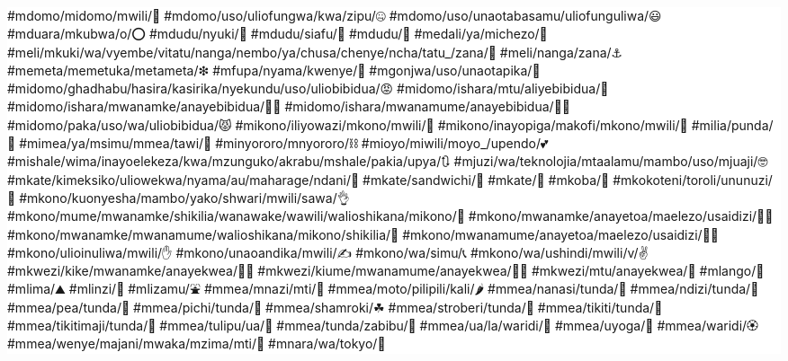 #mdomo/midomo/mwili/👄
#mdomo/uso/uliofungwa/kwa/zipu/🤐
#mdomo/uso/unaotabasamu/uliofunguliwa/😃
#mduara/mkubwa/o/⭕
#mdudu/nyuki/🐝
#mdudu/siafu/🐜
#mdudu/🐛
#medali/ya/michezo/🏅
#meli/mkuki/wa/vyembe/vitatu/nanga/nembo/ya/chusa/chenye/ncha/tatu_/zana/🔱
#meli/nanga/zana/⚓
#memeta/memetuka/metameta/❇
#mfupa/nyama/kwenye/🍖
#mgonjwa/uso/unaotapika/🤮
#midomo/ghadhabu/hasira/kasirika/nyekundu/uso/uliobibidua/😡
#midomo/ishara/mtu/aliyebibidua/🙎
#midomo/ishara/mwanamke/anayebibidua/🙎‍♀
#midomo/ishara/mwanamume/anayebibidua/🙎‍♂
#midomo/paka/uso/wa/uliobibidua/😾
#mikono/iliyowazi/mkono/mwili/👐
#mikono/inayopiga/makofi/mkono/mwili/👏
#milia/punda/🦓
#mimea/ya/msimu/mmea/tawi/🌿
#minyororo/mnyororo/⛓
#mioyo/miwili/moyo_/upendo/💕
#mishale/wima/inayoelekeza/kwa/mzunguko/akrabu/mshale/pakia/upya/🔃
#mjuzi/wa/teknolojia/mtaalamu/mambo/uso/mjuaji/🤓
#mkate/kimeksiko/uliowekwa/nyama/au/maharage/ndani/🌯
#mkate/sandwichi/🥪
#mkate/🍞
#mkoba/💼
#mkokoteni/toroli/ununuzi/🛒
#mkono/kuonyesha/mambo/yako/shwari/mwili/sawa/👌
#mkono/mume/mwanamke/shikilia/wanawake/wawili/walioshikana/mikono/👭
#mkono/mwanamke/anayetoa/maelezo/usaidizi/💁‍♀
#mkono/mwanamke/mwanamume/walioshikana/mikono/shikilia/👫
#mkono/mwanamume/anayetoa/maelezo/usaidizi/💁‍♂
#mkono/ulioinuliwa/mwili/✋
#mkono/unaoandika/mwili/✍
#mkono/wa/simu/📞
#mkono/wa/ushindi/mwili/v/✌
#mkwezi/kike/mwanamke/anayekwea/🧗‍♀
#mkwezi/kiume/mwanamume/anayekwea/🧗‍♂
#mkwezi/mtu/anayekwea/🧗
#mlango/🚪
#mlima/⛰
#mlinzi/💂
#mlizamu/⛲
#mmea/mnazi/mti/🌴
#mmea/moto/pilipili/kali/🌶
#mmea/nanasi/tunda/🍍
#mmea/ndizi/tunda/🍌
#mmea/pea/tunda/🍐
#mmea/pichi/tunda/🍑
#mmea/shamroki/☘
#mmea/stroberi/tunda/🍓
#mmea/tikiti/tunda/🍈
#mmea/tikitimaji/tunda/🍉
#mmea/tulipu/ua/🌷
#mmea/tunda/zabibu/🍇
#mmea/ua/la/waridi/🌹
#mmea/uyoga/🍄
#mmea/waridi/🏵
#mmea/wenye/majani/mwaka/mzima/mti/🌲
#mnara/wa/tokyo/🗼